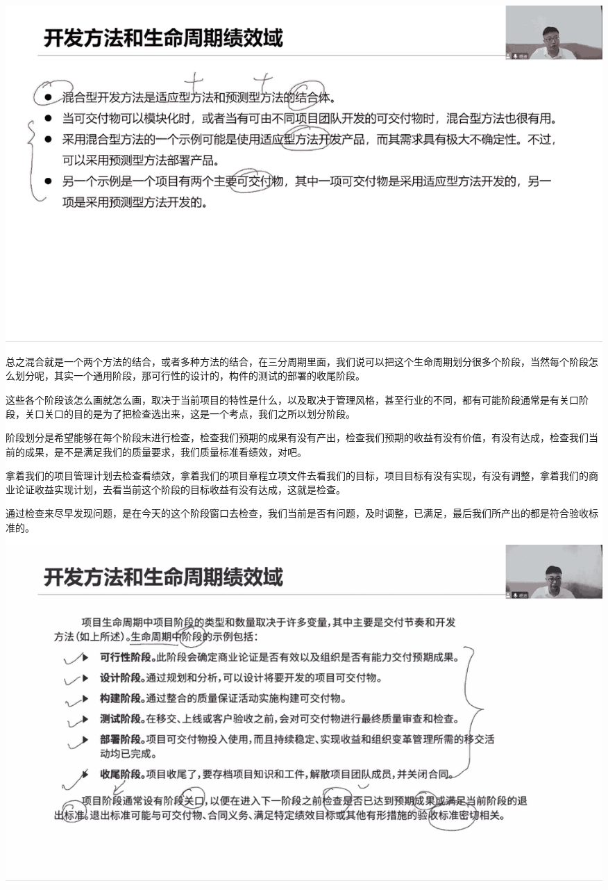 ![](img/6972b098305e6a9f562538aeda9f5518_6.png)

总之混合就是一个两个方法的结合，或者多种方法的结合，在三分周期里面，我们说可以把这个生命周期划分很多个阶段，当然每个阶段怎么划分呢，其实一个通用阶段，那可行性的设计的，构件的测试的部署的收尾阶段。

这些各个阶段该怎么画就怎么画，取决于当前项目的特性是什么，以及取决于管理风格，甚至行业的不同，都有可能阶段通常是有关口阶段，关口关口的目的是为了把检查选出来，这是一个考点，我们之所以划分阶段。

阶段划分是希望能够在每个阶段末进行检查，检查我们预期的成果有没有产出，检查我们预期的收益有没有价值，有没有达成，检查我们当前的成果，是不是满足我们的质量要求，我们质量标准看绩效，对吧。

拿着我们的项目管理计划去检查看绩效，拿着我们的项目章程立项文件去看我们的目标，项目目标有没有实现，有没有调整，拿着我们的商业论证收益实现计划，去看当前这个阶段的目标收益有没有达成，这就是检查。

通过检查来尽早发现问题，是在今天的这个阶段窗口去检查，我们当前是否有问题，及时调整，已满足，最后我们所产出的都是符合验收标准的。



![](img/6972b098305e6a9f562538aeda9f5518_8.png)
